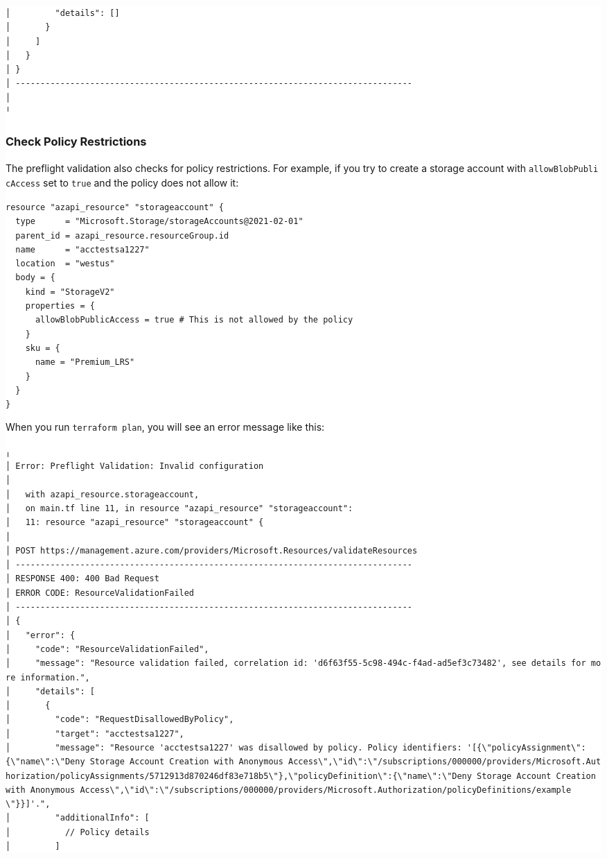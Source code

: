 ```shell
│         "details": []
│       }
│     ]
│   }
│ }
│ --------------------------------------------------------------------------------
│ 
╵
```

### Check Policy Restrictions

The preflight validation also checks for policy restrictions. For example, if you try to create a storage account with `allowBlobPublicAccess` set to `true` and the policy does not allow it:

```hcl
resource "azapi_resource" "storageaccount" {
  type      = "Microsoft.Storage/storageAccounts@2021-02-01"
  parent_id = azapi_resource.resourceGroup.id
  name      = "acctestsa1227"
  location  = "westus"
  body = {
    kind = "StorageV2"
    properties = {
      allowBlobPublicAccess = true # This is not allowed by the policy
    }
    sku = {
      name = "Premium_LRS"
    }
  }
}
```

When you run `terraform plan`, you will see an error message like this:

```shell
╷
│ Error: Preflight Validation: Invalid configuration
│ 
│   with azapi_resource.storageaccount,
│   on main.tf line 11, in resource "azapi_resource" "storageaccount":
│   11: resource "azapi_resource" "storageaccount" {
│ 
│ POST https://management.azure.com/providers/Microsoft.Resources/validateResources
│ --------------------------------------------------------------------------------
│ RESPONSE 400: 400 Bad Request
│ ERROR CODE: ResourceValidationFailed
│ --------------------------------------------------------------------------------
│ {
│   "error": {
│     "code": "ResourceValidationFailed",
│     "message": "Resource validation failed, correlation id: 'd6f63f55-5c98-494c-f4ad-ad5ef3c73482', see details for more information.",
│     "details": [
│       {
│         "code": "RequestDisallowedByPolicy",
│         "target": "acctestsa1227",
│         "message": "Resource 'acctestsa1227' was disallowed by policy. Policy identifiers: '[{\"policyAssignment\":{\"name\":\"Deny Storage Account Creation with Anonymous Access\",\"id\":\"/subscriptions/000000/providers/Microsoft.Authorization/policyAssignments/5712913d870246df83e718b5\"},\"policyDefinition\":{\"name\":\"Deny Storage Account Creation with Anonymous Access\",\"id\":\"/subscriptions/000000/providers/Microsoft.Authorization/policyDefinitions/example\"}}]'.",
│         "additionalInfo": [
│           // Policy details
│         ]
```